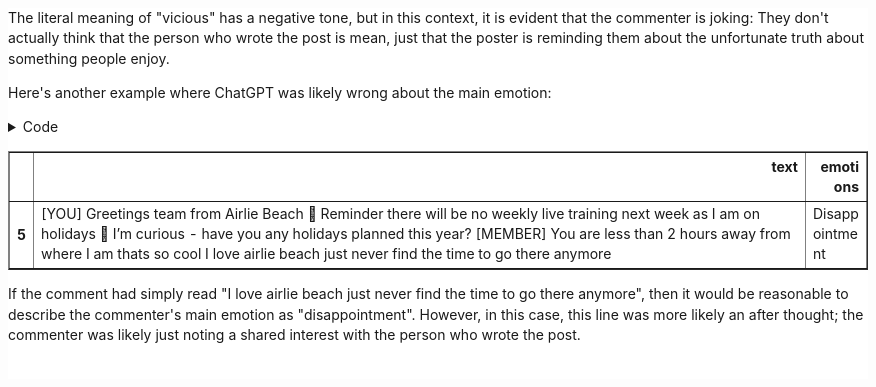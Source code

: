 

The literal meaning of "vicious" has a negative tone, but in this context, it is evident that the commenter is joking: They don't actually think that the person who wrote the post is mean, just that the poster is reminding them about the unfortunate truth about something people enjoy.


Here's another example where ChatGPT was likely wrong about the main emotion:


<details><summary>Code</summary></details>



<div>
<style scoped>
    .dataframe tbody tr th:only-of-type {
        vertical-align: middle;
    }

    .dataframe tbody tr th {
        vertical-align: top;
    }

    .dataframe thead th {
        text-align: right;
    }
</style>
<table border="1" class="dataframe">
  <thead>
    <tr style="text-align: right;">
      <th></th>
      <th>text</th>
      <th>emotions</th>
    </tr>
  </thead>
  <tbody>
    <tr>
      <th>5</th>
      <td>[YOU] Greetings team from Airlie Beach 👋  Reminder there will be no weekly live training next week as I am on holidays 🙏  I’m curious - have you any holidays planned this year?  [MEMBER] You are less than 2 hours away from where I am thats so cool I love airlie beach just never find the time to go there anymore</td>
      <td>Disappointment</td>
    </tr>
  </tbody>
</table>
</div>



If the comment had simply read "I love airlie beach just never find the time to go there anymore", then it would be reasonable to describe the commenter's main emotion as "disappointment". However, in this case, this line was more likely an after thought; the commenter was likely just noting a shared interest with the person who wrote the post.

<br>
